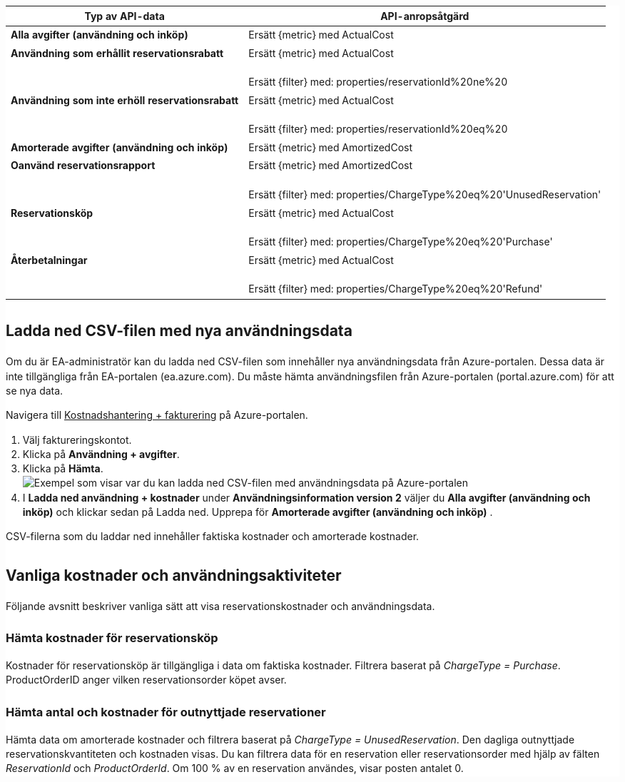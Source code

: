 | **Typ av API-data** | API-anropsåtgärd |
| --- | --- |
| **Alla avgifter (användning och inköp)** | Ersätt {metric} med ActualCost |
| **Användning som erhållit reservationsrabatt** | Ersätt {metric} med ActualCost<br><br>Ersätt {filter} med: properties/reservationId%20ne%20 |
| **Användning som inte erhöll reservationsrabatt** | Ersätt {metric} med ActualCost<br><br>Ersätt {filter} med: properties/reservationId%20eq%20 |
| **Amorterade avgifter (användning och inköp)** | Ersätt {metric} med AmortizedCost |
| **Oanvänd reservationsrapport** | Ersätt {metric} med AmortizedCost<br><br>Ersätt {filter} med: properties/ChargeType%20eq%20'UnusedReservation' |
| **Reservationsköp** | Ersätt {metric} med ActualCost<br><br>Ersätt {filter} med: properties/ChargeType%20eq%20'Purchase'  |
| **Återbetalningar** | Ersätt {metric} med ActualCost<br><br>Ersätt {filter} med: properties/ChargeType%20eq%20'Refund' |

## <a name="download-the-usage-csv-file-with-new-data"></a>Ladda ned CSV-filen med nya användningsdata

Om du är EA-administratör kan du ladda ned CSV-filen som innehåller nya användningsdata från Azure-portalen. Dessa data är inte tillgängliga från EA-portalen (ea.azure.com). Du måste hämta användningsfilen från Azure-portalen (portal.azure.com) för att se nya data.

Navigera till [Kostnadshantering + fakturering](https://portal.azure.com/#blade/Microsoft_Azure_Billing/ModernBillingMenuBlade/BillingAccounts) på Azure-portalen.

1. Välj faktureringskontot.
2. Klicka på **Användning + avgifter**.
3. Klicka på **Hämta**.  
![Exempel som visar var du kan ladda ned CSV-filen med användningsdata på Azure-portalen](./media/understand-reserved-instance-usage-ea/portal-download-csv.png)
4. I **Ladda ned användning + kostnader** under **Användningsinformation version 2** väljer du **Alla avgifter (användning och inköp)** och klickar sedan på Ladda ned. Upprepa för **Amorterade avgifter (användning och inköp)** .

CSV-filerna som du laddar ned innehåller faktiska kostnader och amorterade kostnader.

## <a name="common-cost-and-usage-tasks"></a>Vanliga kostnader och användningsaktiviteter

Följande avsnitt beskriver vanliga sätt att visa reservationskostnader och användningsdata.

### <a name="get-reservation-purchase-costs"></a>Hämta kostnader för reservationsköp

Kostnader för reservationsköp är tillgängliga i data om faktiska kostnader. Filtrera baserat på _ChargeType = Purchase_. ProductOrderID anger vilken reservationsorder köpet avser.

### <a name="get-underutilized-reservation-quantity-and-costs"></a>Hämta antal och kostnader för outnyttjade reservationer

Hämta data om amorterade kostnader och filtrera baserat på _ChargeType_ _= UnusedReservation_. Den dagliga outnyttjade reservationskvantiteten och kostnaden visas. Du kan filtrera data för en reservation eller reservationsorder med hjälp av fälten _ReservationId_ och _ProductOrderId_. Om 100 % av en reservation användes, visar posten antalet 0.
